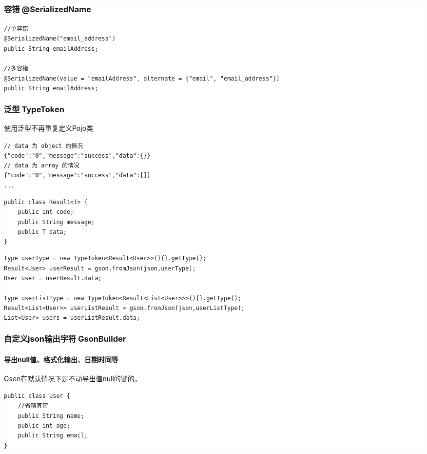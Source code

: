 ### 容错 @SerializedName

```text
//单容错
@SerializedName("email_address")
public String emailAddress;

//多容错
@SerializedName(value = "emailAddress", alternate = {"email", "email_address"})
public String emailAddress;
```

### 泛型 TypeToken

使用泛型不再重复定义Pojo类

```text
// data 为 object 的情况
{"code":"0","message":"success","data":{}}
// data 为 array 的情况
{"code":"0","message":"success","data":[]}
...
```

```text
public class Result<T> {
    public int code;
    public String message;
    public T data;
}
```

```text
Type userType = new TypeToken<Result<User>>(){}.getType();
Result<User> userResult = gson.fromJson(json,userType);
User user = userResult.data;

Type userListType = new TypeToken<Result<List<User>>>(){}.getType();
Result<List<User>> userListResult = gson.fromJson(json,userListType);
List<User> users = userListResult.data;
```

### 自定义json输出字符 GsonBuilder

#### 导出null值、格式化输出、日期时间等

Gson在默认情况下是不动导出值null的键的。

```text
public class User {
    //省略其它
    public String name;
    public int age;
    public String email;
}
```
